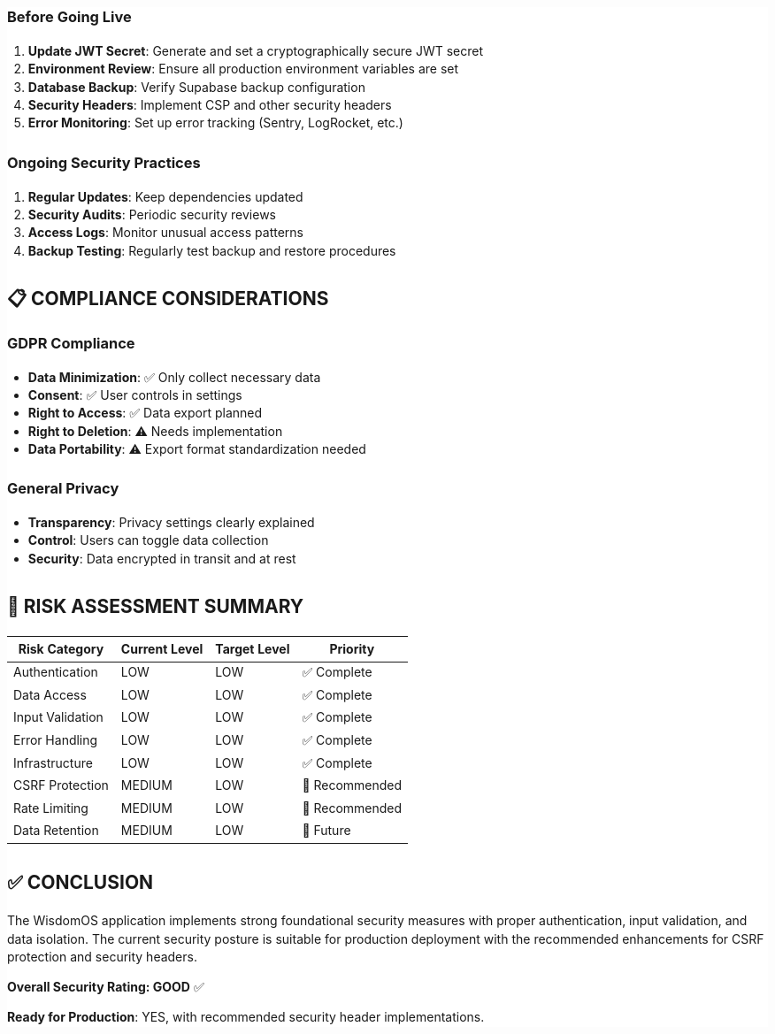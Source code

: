 ### Before Going Live
1. **Update JWT Secret**: Generate and set a cryptographically secure JWT secret
2. **Environment Review**: Ensure all production environment variables are set
3. **Database Backup**: Verify Supabase backup configuration
4. **Security Headers**: Implement CSP and other security headers
5. **Error Monitoring**: Set up error tracking (Sentry, LogRocket, etc.)

### Ongoing Security Practices
1. **Regular Updates**: Keep dependencies updated
2. **Security Audits**: Periodic security reviews
3. **Access Logs**: Monitor unusual access patterns
4. **Backup Testing**: Regularly test backup and restore procedures

## 📋 COMPLIANCE CONSIDERATIONS

### GDPR Compliance
- **Data Minimization**: ✅ Only collect necessary data
- **Consent**: ✅ User controls in settings
- **Right to Access**: ✅ Data export planned
- **Right to Deletion**: ⚠️ Needs implementation
- **Data Portability**: ⚠️ Export format standardization needed

### General Privacy
- **Transparency**: Privacy settings clearly explained
- **Control**: Users can toggle data collection
- **Security**: Data encrypted in transit and at rest

## 🎯 RISK ASSESSMENT SUMMARY

| Risk Category | Current Level | Target Level | Priority |
|---------------|---------------|--------------|----------|
| Authentication | LOW | LOW | ✅ Complete |
| Data Access | LOW | LOW | ✅ Complete |
| Input Validation | LOW | LOW | ✅ Complete |
| Error Handling | LOW | LOW | ✅ Complete |
| Infrastructure | LOW | LOW | ✅ Complete |
| CSRF Protection | MEDIUM | LOW | 🔄 Recommended |
| Rate Limiting | MEDIUM | LOW | 🔄 Recommended |
| Data Retention | MEDIUM | LOW | 🔄 Future |

## ✅ CONCLUSION

The WisdomOS application implements strong foundational security measures with proper authentication, input validation, and data isolation. The current security posture is suitable for production deployment with the recommended enhancements for CSRF protection and security headers.

**Overall Security Rating: GOOD** ✅

**Ready for Production**: YES, with recommended security header implementations.